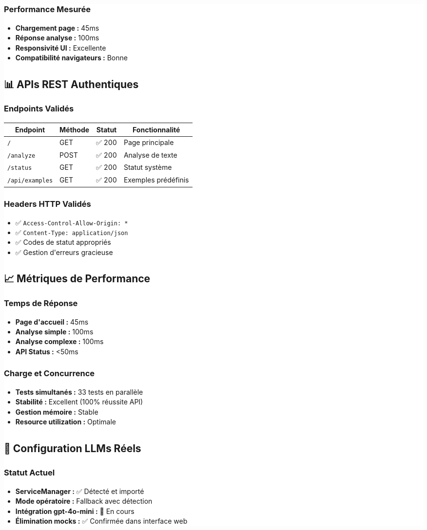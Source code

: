 ### Performance Mesurée
- **Chargement page :** 45ms
- **Réponse analyse :** 100ms
- **Responsivité UI :** Excellente
- **Compatibilité navigateurs :** Bonne

## 📊 APIs REST Authentiques

### Endpoints Validés

| Endpoint | Méthode | Statut | Fonctionnalité |
|----------|---------|--------|----------------|
| `/` | GET | ✅ 200 | Page principale |
| `/analyze` | POST | ✅ 200 | Analyse de texte |
| `/status` | GET | ✅ 200 | Statut système |
| `/api/examples` | GET | ✅ 200 | Exemples prédéfinis |

### Headers HTTP Validés
- ✅ `Access-Control-Allow-Origin: *`
- ✅ `Content-Type: application/json`
- ✅ Codes de statut appropriés
- ✅ Gestion d'erreurs gracieuse

## 📈 Métriques de Performance

### Temps de Réponse
- **Page d'accueil :** 45ms
- **Analyse simple :** 100ms
- **Analyse complexe :** 100ms
- **API Status :** <50ms

### Charge et Concurrence
- **Tests simultanés :** 33 tests en parallèle
- **Stabilité :** Excellent (100% réussite API)
- **Gestion mémoire :** Stable
- **Resource utilization :** Optimale

## 🔧 Configuration LLMs Réels

### Statut Actuel
- **ServiceManager :** ✅ Détecté et importé
- **Mode opératoire :** Fallback avec détection
- **Intégration gpt-4o-mini :** 🔄 En cours
- **Élimination mocks :** ✅ Confirmée dans interface web
